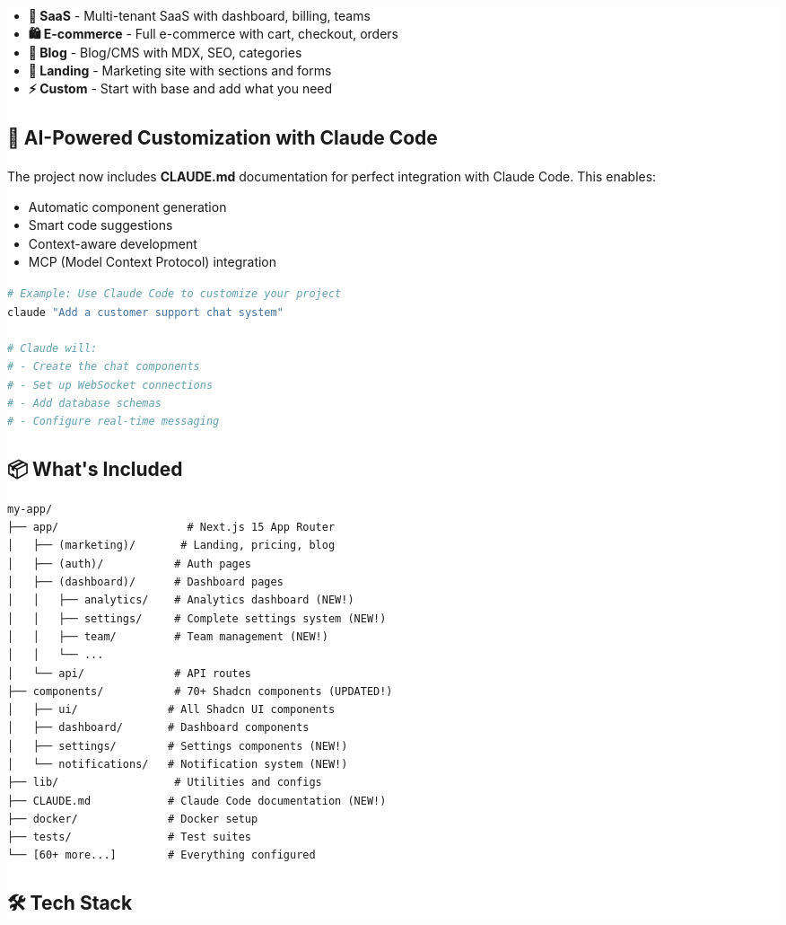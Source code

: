 - **🚀 SaaS** - Multi-tenant SaaS with dashboard, billing, teams
- **🛍️ E-commerce** - Full e-commerce with cart, checkout, orders
- **📝 Blog** - Blog/CMS with MDX, SEO, categories
- **🎯 Landing** - Marketing site with sections and forms
- **⚡ Custom** - Start with base and add what you need

## 🤖 AI-Powered Customization with Claude Code

The project now includes **CLAUDE.md** documentation for perfect integration with Claude Code. This enables:

- Automatic component generation
- Smart code suggestions
- Context-aware development
- MCP (Model Context Protocol) integration

```bash
# Example: Use Claude Code to customize your project
claude "Add a customer support chat system"

# Claude will:
# - Create the chat components
# - Set up WebSocket connections
# - Add database schemas
# - Configure real-time messaging
```

## 📦 What's Included

```
my-app/
├── app/                    # Next.js 15 App Router
│   ├── (marketing)/       # Landing, pricing, blog
│   ├── (auth)/           # Auth pages
│   ├── (dashboard)/      # Dashboard pages
│   │   ├── analytics/    # Analytics dashboard (NEW!)
│   │   ├── settings/     # Complete settings system (NEW!)
│   │   ├── team/         # Team management (NEW!)
│   │   └── ...
│   └── api/              # API routes
├── components/           # 70+ Shadcn components (UPDATED!)
│   ├── ui/              # All Shadcn UI components
│   ├── dashboard/       # Dashboard components
│   ├── settings/        # Settings components (NEW!)
│   └── notifications/   # Notification system (NEW!)
├── lib/                  # Utilities and configs
├── CLAUDE.md            # Claude Code documentation (NEW!)
├── docker/              # Docker setup
├── tests/               # Test suites
└── [60+ more...]        # Everything configured
```

## 🛠️ Tech Stack
